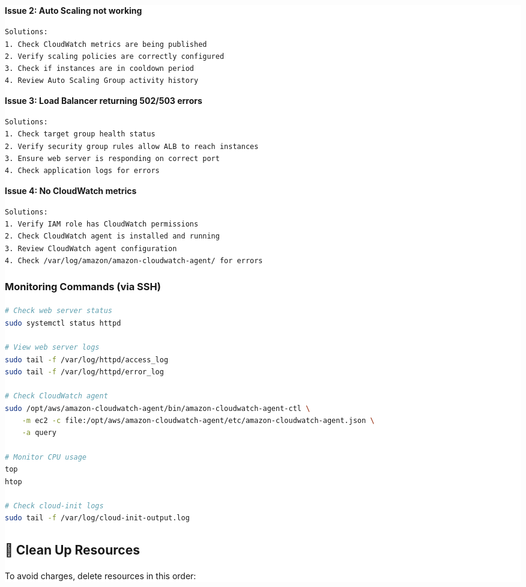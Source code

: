 **Issue 2: Auto Scaling not working**
```
Solutions:
1. Check CloudWatch metrics are being published
2. Verify scaling policies are correctly configured
3. Check if instances are in cooldown period
4. Review Auto Scaling Group activity history
```

**Issue 3: Load Balancer returning 502/503 errors**
```
Solutions:
1. Check target group health status
2. Verify security group rules allow ALB to reach instances
3. Ensure web server is responding on correct port
4. Check application logs for errors
```

**Issue 4: No CloudWatch metrics**
```
Solutions:
1. Verify IAM role has CloudWatch permissions
2. Check CloudWatch agent is installed and running
3. Review CloudWatch agent configuration
4. Check /var/log/amazon/amazon-cloudwatch-agent/ for errors
```

### Monitoring Commands (via SSH)

```bash
# Check web server status
sudo systemctl status httpd

# View web server logs
sudo tail -f /var/log/httpd/access_log
sudo tail -f /var/log/httpd/error_log

# Check CloudWatch agent
sudo /opt/aws/amazon-cloudwatch-agent/bin/amazon-cloudwatch-agent-ctl \
    -m ec2 -c file:/opt/aws/amazon-cloudwatch-agent/etc/amazon-cloudwatch-agent.json \
    -a query

# Monitor CPU usage
top
htop

# Check cloud-init logs
sudo tail -f /var/log/cloud-init-output.log
```

## 🧹 Clean Up Resources

To avoid charges, delete resources in this order:

